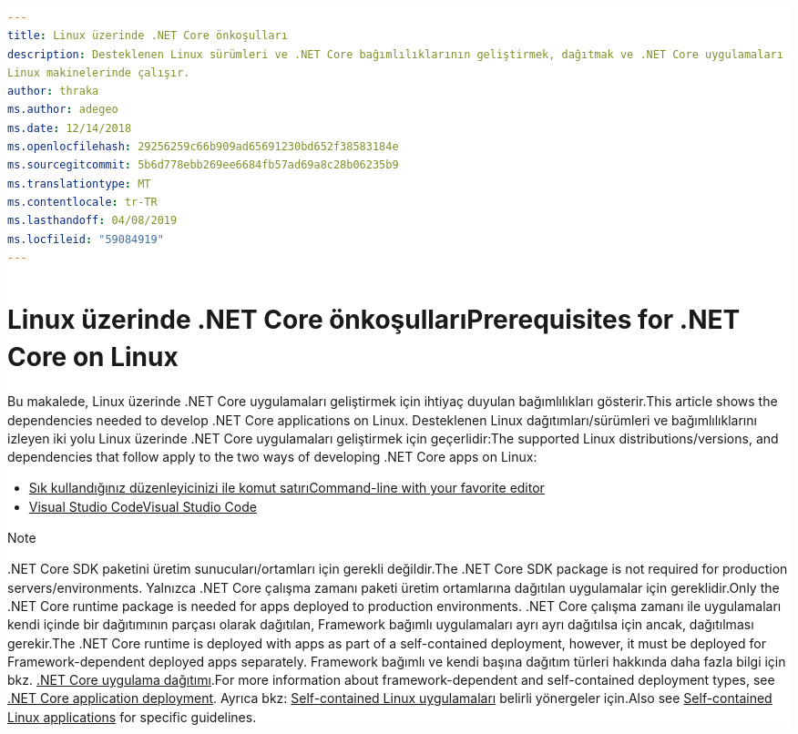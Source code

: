 ```yaml
---
title: Linux üzerinde .NET Core önkoşulları
description: Desteklenen Linux sürümleri ve .NET Core bağımlılıklarının geliştirmek, dağıtmak ve .NET Core uygulamaları Linux makinelerinde çalışır.
author: thraka
ms.author: adegeo
ms.date: 12/14/2018
ms.openlocfilehash: 29256259c66b909ad65691230bd652f38583184e
ms.sourcegitcommit: 5b6d778ebb269ee6684fb57ad69a8c28b06235b9
ms.translationtype: MT
ms.contentlocale: tr-TR
ms.lasthandoff: 04/08/2019
ms.locfileid: "59084919"
---
```

# <a name="prerequisites-for-net-core-on-linux"></a><span data-ttu-id="8ea9e-103">Linux üzerinde .NET Core önkoşulları</span><span class="sxs-lookup"><span data-stu-id="8ea9e-103">Prerequisites for .NET Core on Linux</span></span>

<span data-ttu-id="8ea9e-104">Bu makalede, Linux üzerinde .NET Core uygulamaları geliştirmek için ihtiyaç duyulan bağımlılıkları gösterir.</span><span class="sxs-lookup"><span data-stu-id="8ea9e-104">This article shows the dependencies needed to develop .NET Core applications on Linux.</span></span> <span data-ttu-id="8ea9e-105">Desteklenen Linux dağıtımları/sürümleri ve bağımlılıklarını izleyen iki yolu Linux üzerinde .NET Core uygulamaları geliştirmek için geçerlidir:</span><span class="sxs-lookup"><span data-stu-id="8ea9e-105">The supported Linux distributions/versions, and dependencies that follow apply to the two ways of developing .NET Core apps on Linux:</span></span>

* [<span data-ttu-id="8ea9e-106">Sık kullandığınız düzenleyicinizi ile komut satırı</span><span class="sxs-lookup"><span data-stu-id="8ea9e-106">Command-line with your favorite editor</span></span>](tutorials/using-with-xplat-cli.md)
* [<span data-ttu-id="8ea9e-107">Visual Studio Code</span><span class="sxs-lookup"><span data-stu-id="8ea9e-107">Visual Studio Code</span></span>](https://code.visualstudio.com/)

> [!NOTE]
> <span data-ttu-id="8ea9e-108">.NET Core SDK paketini üretim sunucuları/ortamları için gerekli değildir.</span><span class="sxs-lookup"><span data-stu-id="8ea9e-108">The .NET Core SDK package is not required for production servers/environments.</span></span> <span data-ttu-id="8ea9e-109">Yalnızca .NET Core çalışma zamanı paketi üretim ortamlarına dağıtılan uygulamalar için gereklidir.</span><span class="sxs-lookup"><span data-stu-id="8ea9e-109">Only the .NET Core runtime package is needed for apps deployed to production environments.</span></span> <span data-ttu-id="8ea9e-110">.NET Core çalışma zamanı ile uygulamaları kendi içinde bir dağıtımının parçası olarak dağıtılan, Framework bağımlı uygulamaları ayrı ayrı dağıtılsa için ancak, dağıtılması gerekir.</span><span class="sxs-lookup"><span data-stu-id="8ea9e-110">The .NET Core runtime is deployed with apps as part of a self-contained deployment, however, it must be deployed for Framework-dependent deployed apps separately.</span></span> <span data-ttu-id="8ea9e-111">Framework bağımlı ve kendi başına dağıtım türleri hakkında daha fazla bilgi için bkz. [.NET Core uygulama dağıtımı](./deploying/index.md).</span><span class="sxs-lookup"><span data-stu-id="8ea9e-111">For more information about framework-dependent and self-contained deployment types, see [.NET Core application deployment](./deploying/index.md).</span></span> <span data-ttu-id="8ea9e-112">Ayrıca bkz: [Self-contained Linux uygulamaları](https://github.com/dotnet/core/blob/master/Documentation/self-contained-linux-apps.md) belirli yönergeler için.</span><span class="sxs-lookup"><span data-stu-id="8ea9e-112">Also see [Self-contained Linux applications](https://github.com/dotnet/core/blob/master/Documentation/self-contained-linux-apps.md) for specific guidelines.</span></span>

